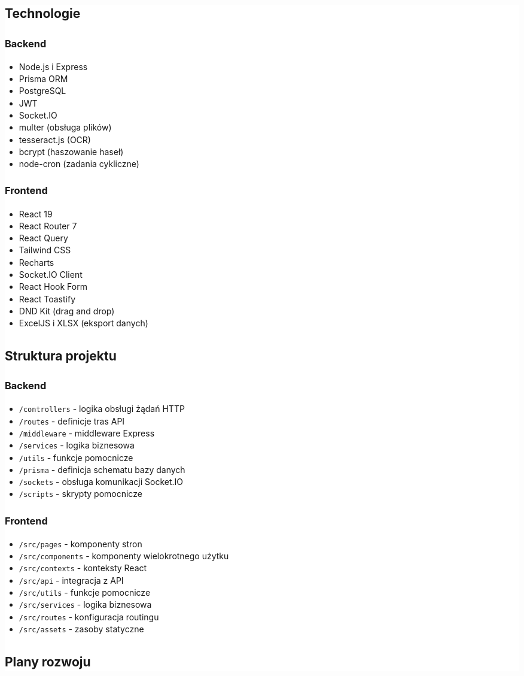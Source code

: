 ## Technologie

### Backend
- Node.js i Express
- Prisma ORM
- PostgreSQL
- JWT
- Socket.IO
- multer (obsługa plików)
- tesseract.js (OCR)
- bcrypt (haszowanie haseł)
- node-cron (zadania cykliczne)

### Frontend
- React 19
- React Router 7
- React Query
- Tailwind CSS
- Recharts
- Socket.IO Client
- React Hook Form
- React Toastify
- DND Kit (drag and drop)
- ExcelJS i XLSX (eksport danych)

## Struktura projektu

### Backend
- `/controllers` - logika obsługi żądań HTTP
- `/routes` - definicje tras API
- `/middleware` - middleware Express
- `/services` - logika biznesowa
- `/utils` - funkcje pomocnicze
- `/prisma` - definicja schematu bazy danych
- `/sockets` - obsługa komunikacji Socket.IO
- `/scripts` - skrypty pomocnicze

### Frontend
- `/src/pages` - komponenty stron
- `/src/components` - komponenty wielokrotnego użytku
- `/src/contexts` - konteksty React
- `/src/api` - integracja z API
- `/src/utils` - funkcje pomocnicze
- `/src/services` - logika biznesowa
- `/src/routes` - konfiguracja routingu
- `/src/assets` - zasoby statyczne

## Plany rozwoju
